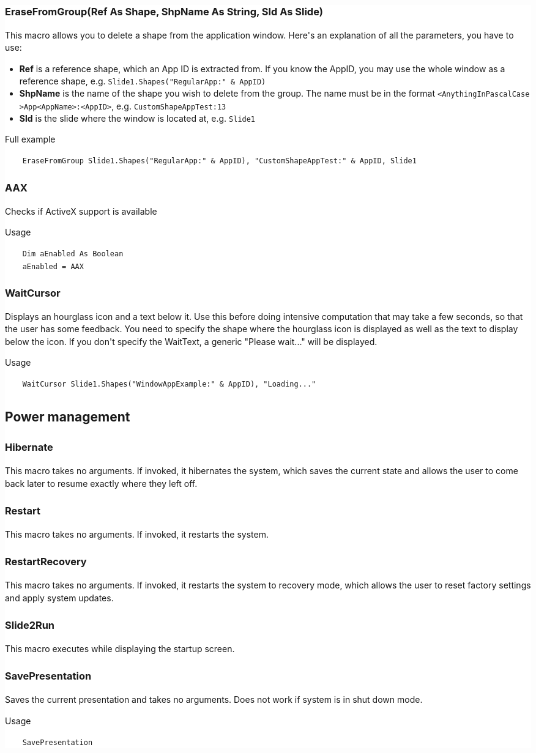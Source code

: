 ### EraseFromGroup(Ref As Shape, ShpName As String, Sld As Slide)
This macro allows you to delete a shape from the application window. Here's an explanation of all the parameters, you have to use:
- **Ref** is a reference shape, which an App ID is extracted from. If you know the AppID, you may use the whole window as a reference shape, e.g. `Slide1.Shapes("RegularApp:" & AppID)`
- **ShpName** is the name of the shape you wish to delete from the group. The name must be in the format `<AnythingInPascalCase>App<AppName>:<AppID>`, e.g. `CustomShapeAppTest:13`
- **Sld** is the slide where the window is located at, e.g. `Slide1`

Full example
```VB
	EraseFromGroup Slide1.Shapes("RegularApp:" & AppID), "CustomShapeAppTest:" & AppID, Slide1
```


### AAX
Checks if ActiveX support is available

Usage
```VB
	Dim aEnabled As Boolean 
	aEnabled = AAX
```

### WaitCursor
Displays an hourglass icon and a text below it. Use this before doing intensive computation that may take a few seconds, so that the user has some feedback. You need to specify the shape where the hourglass icon is displayed as well as the text to display below the icon. If you don't specify the WaitText, a generic "Please wait..." will be displayed.

Usage
```VB
    WaitCursor Slide1.Shapes("WindowAppExample:" & AppID), "Loading..."
```

## Power management

### Hibernate
This macro takes no arguments. If invoked, it hibernates the system, which saves the current state and
allows the user to come back later to resume exactly where they left off.

### Restart
This macro takes no arguments. If invoked, it restarts the system.

### RestartRecovery
This macro takes no arguments. If invoked, it restarts the system to recovery mode, which allows the user to
reset factory settings and apply system updates.

### Slide2Run
This macro executes while displaying the startup screen.

### SavePresentation
Saves the current presentation and takes no arguments. Does not work if system is in shut down mode.

Usage
```VB
	SavePresentation
```